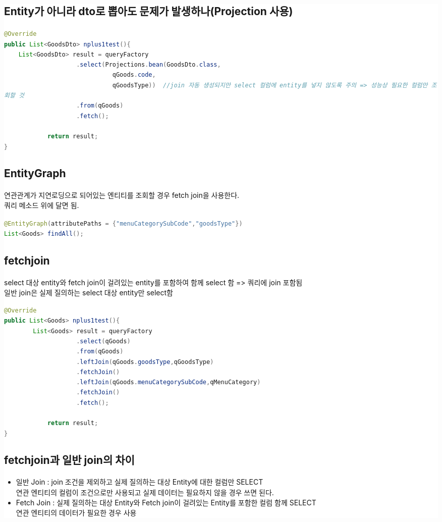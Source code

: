 


## Entity가 아니라 dto로 뽑아도 문제가 발생하나(Projection 사용)
```java
@Override
public List<GoodsDto> nplus1test(){
    List<GoodsDto> result = queryFactory
                    .select(Projections.bean(GoodsDto.class, 
                              qGoods.code, 
                              qGoodsType))  //join 자동 생성되지만 select 컬럼에 entity를 넣지 않도록 주의 => 성능상 필요한 컬럼만 조회할 것 
                    .from(qGoods)
                    .fetch();
    
            return result;
}
```

## EntityGraph 
연관관계가 지연로딩으로 되어있는 엔티티를 조회할 경우 fetch join을 사용한다.    
쿼리 메소드 위에 달면 됨.   
```java
@EntityGraph(attributePaths = {"menuCategorySubCode","goodsType"})
List<Goods> findAll();
```

## fetchjoin
select 대상 entity와 fetch join이 걸려있는 entity를 포함하여 함께 select 함 => 쿼리에 join 포함됨    
일반 join은 실제 질의하는 select 대상 entity만 select함   
```java
@Override
public List<Goods> nplus1test(){
        List<Goods> result = queryFactory
                    .select(qGoods)
                    .from(qGoods)
                    .leftJoin(qGoods.goodsType,qGoodsType)
                    .fetchJoin()  
                    .leftJoin(qGoods.menuCategorySubCode,qMenuCategory)
                    .fetchJoin()    
                    .fetch();
    
            return result;
}
```
## fetchjoin과 일반 join의 차이
- 일반 Join : join 조건을 제외하고 실제 질의하는 대상 Entity에 대한 컬럼만 SELECT  
   연관 엔티티의 컬럼이 조건으로만 사용되고 실제 데이터는 필요하지 않을 경우 쓰면 된다.
- Fetch Join : 실제 질의하는 대상 Entity와 Fetch join이 걸려있는 Entity를 포함한 컬럼 함께 SELECT   
   연관 엔티티의 데이터가 필요한 경우 사용
